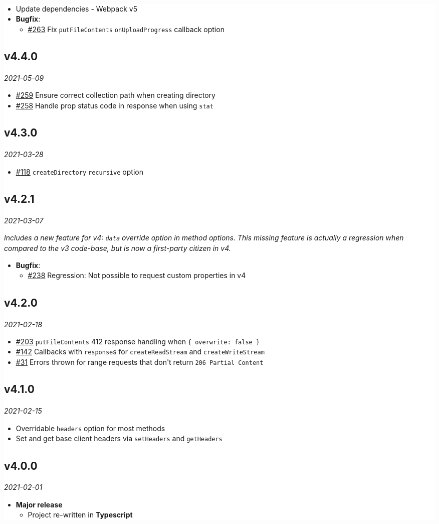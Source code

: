  * Update dependencies - Webpack v5
 * **Bugfix**:
   * [#263](https://github.com/perry-mitchell/webdav-client/pull/263) Fix `putFileContents` `onUploadProgress` callback option

## v4.4.0
_2021-05-09_

 * [#259](https://github.com/perry-mitchell/webdav-client/pull/259) Ensure correct collection path when creating directory
 * [#258](https://github.com/perry-mitchell/webdav-client/pull/258) Handle prop status code in response when using `stat`

## v4.3.0
_2021-03-28_

 * [#118](https://github.com/perry-mitchell/webdav-client/issues/118) `createDirectory` `recursive` option

## v4.2.1
_2021-03-07_

_Includes a new feature for v4: `data` override option in method options. This missing feature is actually a regression when compared to the v3 code-base, but is now a first-party citizen in v4._

 * **Bugfix**:
   * [#238](https://github.com/perry-mitchell/webdav-client/issues/238) Regression: Not possible to request custom properties in v4

## v4.2.0
_2021-02-18_

 * [#203](https://github.com/perry-mitchell/webdav-client/issues/203) `putFileContents` 412 response handling when `{ overwrite: false }`
 * [#142](https://github.com/perry-mitchell/webdav-client/issues/142) Callbacks with `response`s for `createReadStream` and `createWriteStream`
 * [#31](https://github.com/perry-mitchell/webdav-client/issues/31) Errors thrown for range requests that don't return `206 Partial Content`

## v4.1.0
_2021-02-15_

 * Overridable `headers` option for most methods
 * Set and get base client headers via `setHeaders` and `getHeaders`

## v4.0.0
_2021-02-01_

 * **Major release**
   * Project re-written in **Typescript**
